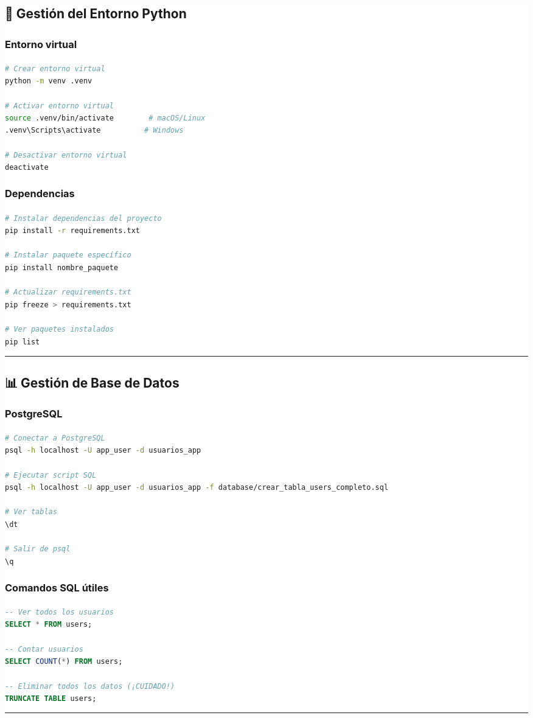 
## 🐍 Gestión del Entorno Python

### **Entorno virtual**
```bash
# Crear entorno virtual
python -m venv .venv

# Activar entorno virtual
source .venv/bin/activate        # macOS/Linux
.venv\Scripts\activate          # Windows

# Desactivar entorno virtual
deactivate
```

### **Dependencias**
```bash
# Instalar dependencias del proyecto
pip install -r requirements.txt

# Instalar paquete específico
pip install nombre_paquete

# Actualizar requirements.txt
pip freeze > requirements.txt

# Ver paquetes instalados
pip list
```

---

## 📊 Gestión de Base de Datos

### **PostgreSQL**
```bash
# Conectar a PostgreSQL
psql -h localhost -U app_user -d usuarios_app

# Ejecutar script SQL
psql -h localhost -U app_user -d usuarios_app -f database/crear_tabla_users_completo.sql

# Ver tablas
\dt

# Salir de psql
\q
```

### **Comandos SQL útiles**
```sql
-- Ver todos los usuarios
SELECT * FROM users;

-- Contar usuarios
SELECT COUNT(*) FROM users;

-- Eliminar todos los datos (¡CUIDADO!)
TRUNCATE TABLE users;
```

---